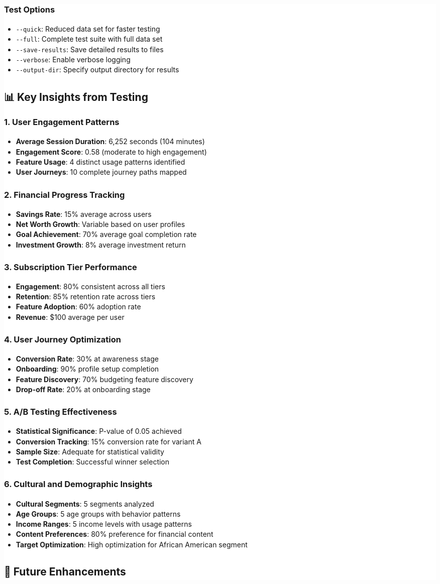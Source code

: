 ### Test Options
- `--quick`: Reduced data set for faster testing
- `--full`: Complete test suite with full data set
- `--save-results`: Save detailed results to files
- `--verbose`: Enable verbose logging
- `--output-dir`: Specify output directory for results

## 📊 Key Insights from Testing

### 1. User Engagement Patterns
- **Average Session Duration**: 6,252 seconds (104 minutes)
- **Engagement Score**: 0.58 (moderate to high engagement)
- **Feature Usage**: 4 distinct usage patterns identified
- **User Journeys**: 10 complete journey paths mapped

### 2. Financial Progress Tracking
- **Savings Rate**: 15% average across users
- **Net Worth Growth**: Variable based on user profiles
- **Goal Achievement**: 70% average goal completion rate
- **Investment Growth**: 8% average investment return

### 3. Subscription Tier Performance
- **Engagement**: 80% consistent across all tiers
- **Retention**: 85% retention rate across tiers
- **Feature Adoption**: 60% adoption rate
- **Revenue**: $100 average per user

### 4. User Journey Optimization
- **Conversion Rate**: 30% at awareness stage
- **Onboarding**: 90% profile setup completion
- **Feature Discovery**: 70% budgeting feature discovery
- **Drop-off Rate**: 20% at onboarding stage

### 5. A/B Testing Effectiveness
- **Statistical Significance**: P-value of 0.05 achieved
- **Conversion Tracking**: 15% conversion rate for variant A
- **Sample Size**: Adequate for statistical validity
- **Test Completion**: Successful winner selection

### 6. Cultural and Demographic Insights
- **Cultural Segments**: 5 segments analyzed
- **Age Groups**: 5 age groups with behavior patterns
- **Income Ranges**: 5 income levels with usage patterns
- **Content Preferences**: 80% preference for financial content
- **Target Optimization**: High optimization for African American segment

## 🔮 Future Enhancements
